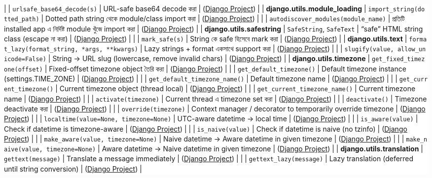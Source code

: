|                                  | `urlsafe_base64_decode(s)`                                                            | URL-safe base64 decode করা                                                                                       | ([Django Project][1]) |
| **django.utils.module\_loading** | `import_string(dotted_path)`                                                          | Dotted path string থেকে module/class import করা                                                                  | ([Django Project][1]) |
|                                  | `autodiscover_modules(module_name)`                                                   | প্রতিটি installed app এ নির্দিষ্ট module খুঁজে import করা                                                        | ([Django Project][1]) |
| **django.utils.safestring**      | `SafeString`, `SafeText`                                                              | “safe” HTML string class (escape না করা)                                                                         | ([Django Project][1]) |
|                                  | `mark_safe(s)`                                                                        | String কে safe হিসেবে mark করা                                                                                   | ([Django Project][1]) |
| **django.utils.text**            | `format_lazy(format_string, *args, **kwargs)`                                         | Lazy strings + format একসাথে support করা                                                                         | ([Django Project][1]) |
|                                  | `slugify(value, allow_unicode=False)`                                                 | String → URL slug (lowercase, remove invalid chars)                                                              | ([Django Project][1]) |
| **django.utils.timezone**        | `get_fixed_timezone(offset)`                                                          | Fixed-offset timezone object তৈরি করা                                                                            | ([Django Project][1]) |
|                                  | `get_default_timezone()`                                                              | Default timezone instance (settings.TIME\_ZONE)                                                                  | ([Django Project][1]) |
|                                  | `get_default_timezone_name()`                                                         | Default timezone name                                                                                            | ([Django Project][1]) |
|                                  | `get_current_timezone()`                                                              | Current timezone object (thread local)                                                                           | ([Django Project][1]) |
|                                  | `get_current_timezone_name()`                                                         | Current timezone name                                                                                            | ([Django Project][1]) |
|                                  | `activate(timezone)`                                                                  | Current thread এ timezone set করা                                                                                | ([Django Project][1]) |
|                                  | `deactivate()`                                                                        | Timezone deactivate করা                                                                                          | ([Django Project][1]) |
|                                  | `override(timezone)`                                                                  | Context manager / decorator to temporarily override timezone                                                     | ([Django Project][1]) |
|                                  | `localtime(value=None, timezone=None)`                                                | UTC-aware datetime → local time                                                                                  | ([Django Project][1]) |
|                                  | `is_aware(value)`                                                                     | Check if datetime is timezone-aware                                                                              | ([Django Project][1]) |
|                                  | `is_naive(value)`                                                                     | Check if datetime is naive (no tzinfo)                                                                           | ([Django Project][1]) |
|                                  | `make_aware(value, timezone=None)`                                                    | Naive datetime → Aware datetime in given timezone                                                                | ([Django Project][1]) |
|                                  | `make_naive(value, timezone=None)`                                                    | Aware datetime → Naive datetime in given timezone                                                                | ([Django Project][1]) |
| **django.utils.translation**     | `gettext(message)`                                                                    | Translate a message immediately                                                                                  | ([Django Project][1]) |
|                                  | `gettext_lazy(message)`                                                               | Lazy translation (deferred until string conversion)                                                              | ([Django Project][1]) |

[1]: https://docs.djangoproject.com/en/5.2/ref/utils/?utm_source=chatgpt.com "Django Utils"